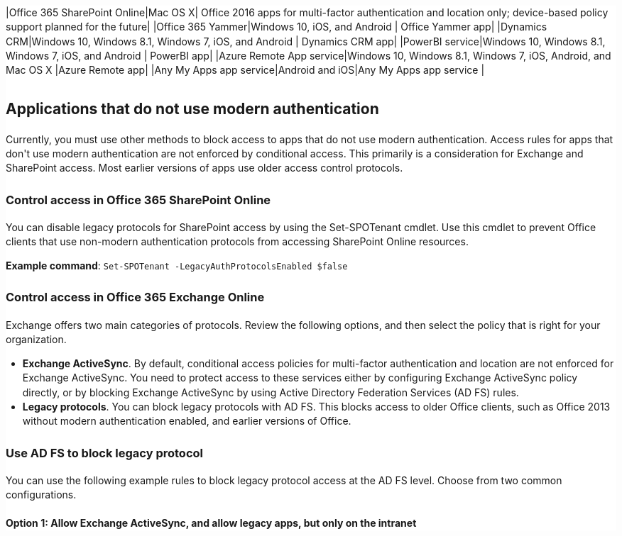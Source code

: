 |Office 365 SharePoint Online|Mac OS X| Office 2016 apps for multi-factor authentication and location only; device-based policy support planned for the future|
|Office 365 Yammer|Windows 10, iOS, and Android | Office Yammer app|
|Dynamics CRM|Windows 10, Windows 8.1, Windows 7, iOS, and Android | Dynamics CRM app|
|PowerBI service|Windows 10, Windows 8.1, Windows 7, iOS, and Android | PowerBI app|
|Azure Remote App service|Windows 10, Windows 8.1, Windows 7, iOS, Android, and Mac OS X |Azure Remote app|
|Any My Apps app service|Android and iOS|Any My Apps app service |


## <a name="applications-that-do-not-use-modern-authentication"></a>Applications that do not use modern authentication

Currently, you must use other methods to block access to apps that do not use modern authentication. Access rules for apps that don't use modern authentication are not enforced by conditional access. This primarily is a consideration for Exchange and SharePoint access. Most earlier versions of apps use older access control protocols.

### <a name="control-access-in-office-365-sharepoint-online"></a>Control access in Office 365 SharePoint Online
You can disable legacy protocols for SharePoint access by using the Set-SPOTenant cmdlet. Use this cmdlet to prevent Office clients that use non-modern authentication protocols from accessing SharePoint Online resources.

**Example command**:    `Set-SPOTenant -LegacyAuthProtocolsEnabled $false`

### <a name="control-access-in-office-365-exchange-online"></a>Control access in Office 365 Exchange Online

Exchange offers two main categories of protocols. Review the following options, and then select the policy that is right for your organization.

-   **Exchange ActiveSync**. By default, conditional access policies for multi-factor authentication and location are not enforced for Exchange ActiveSync. You need to protect access to these services either by configuring Exchange ActiveSync policy directly, or by blocking Exchange ActiveSync by using Active Directory Federation Services (AD FS) rules.
-   **Legacy protocols**. You can block legacy protocols with AD FS. This blocks access to older Office clients, such as Office 2013 without modern authentication enabled, and earlier versions of Office.


### <a name="use-ad-fs-to-block-legacy-protocol"></a>Use AD FS to block legacy protocol

You can use the following example rules to block legacy protocol access at the AD FS level. Choose from two common configurations.

#### <a name="option-1-allow-exchange-activesync-and-allow-legacy-apps-but-only-on-the-intranet"></a>Option 1: Allow Exchange ActiveSync, and allow legacy apps, but only on the intranet

